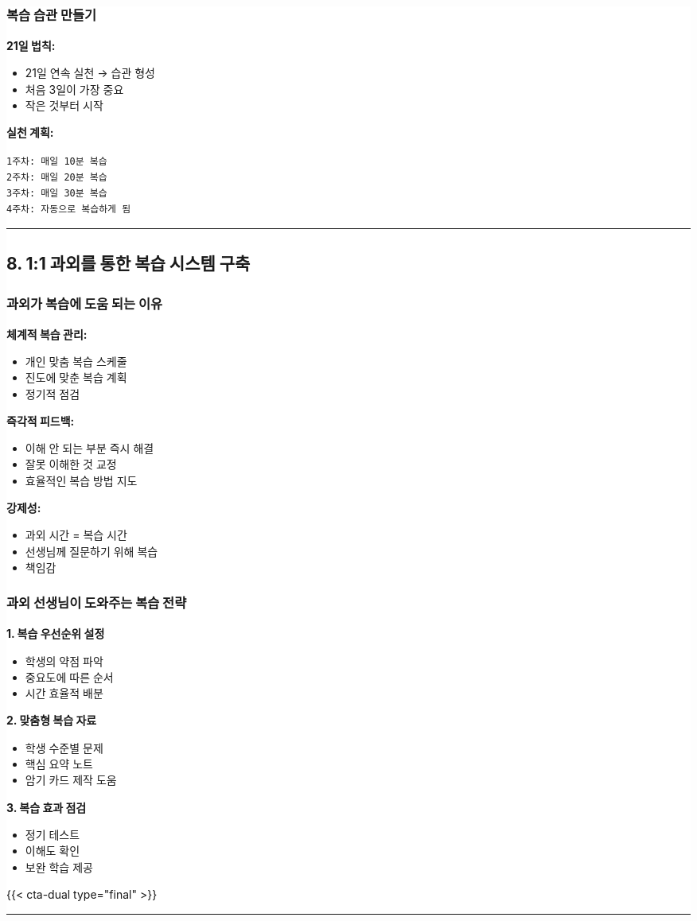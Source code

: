 ### 복습 습관 만들기

**21일 법칙:**
- 21일 연속 실천 → 습관 형성
- 처음 3일이 가장 중요
- 작은 것부터 시작

**실천 계획:**
```
1주차: 매일 10분 복습
2주차: 매일 20분 복습
3주차: 매일 30분 복습
4주차: 자동으로 복습하게 됨
```

---

## 8. 1:1 과외를 통한 복습 시스템 구축

### 과외가 복습에 도움 되는 이유

**체계적 복습 관리:**
- 개인 맞춤 복습 스케줄
- 진도에 맞춘 복습 계획
- 정기적 점검

**즉각적 피드백:**
- 이해 안 되는 부분 즉시 해결
- 잘못 이해한 것 교정
- 효율적인 복습 방법 지도

**강제성:**
- 과외 시간 = 복습 시간
- 선생님께 질문하기 위해 복습
- 책임감

### 과외 선생님이 도와주는 복습 전략

**1. 복습 우선순위 설정**
- 학생의 약점 파악
- 중요도에 따른 순서
- 시간 효율적 배분

**2. 맞춤형 복습 자료**
- 학생 수준별 문제
- 핵심 요약 노트
- 암기 카드 제작 도움

**3. 복습 효과 점검**
- 정기 테스트
- 이해도 확인
- 보완 학습 제공

{{< cta-dual type="final" >}}

---